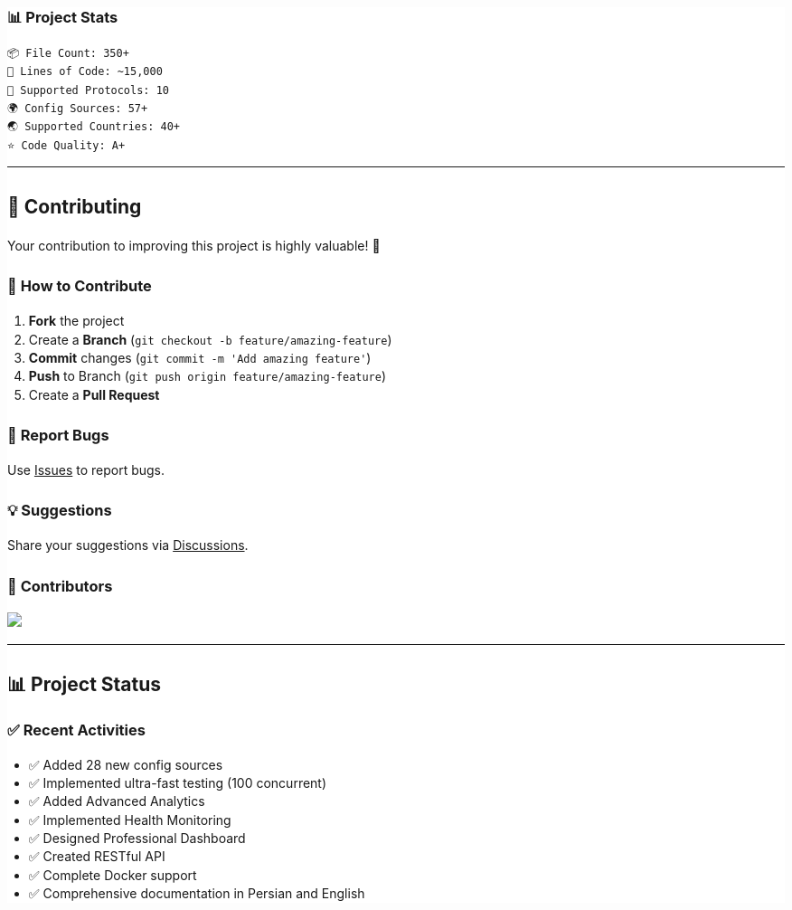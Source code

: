 ### 📊 **Project Stats**

```
📦 File Count: 350+
📝 Lines of Code: ~15,000
🔌 Supported Protocols: 10
🌍 Config Sources: 57+
🌏 Supported Countries: 40+
⭐ Code Quality: A+
```

---

## 🤝 Contributing

Your contribution to improving this project is highly valuable! 🙏

### 📝 **How to Contribute**

1. **Fork** the project
2. Create a **Branch** (`git checkout -b feature/amazing-feature`)
3. **Commit** changes (`git commit -m 'Add amazing feature'`)
4. **Push** to Branch (`git push origin feature/amazing-feature`)
5. Create a **Pull Request**

### 🐛 **Report Bugs**

Use [Issues](https://github.com/AhmadAkd/V2Ray_Collector/issues) to report bugs.

### 💡 **Suggestions**

Share your suggestions via [Discussions](https://github.com/AhmadAkd/V2Ray_Collector/discussions).

### 🌟 **Contributors**

<a href="https://github.com/AhmadAkd/V2Ray_Collector/graphs/contributors">
  <img src="https://contrib.rocks/image?repo=AhmadAkd/V2Ray_Collector" />
</a>

---

## 📊 Project Status

### ✅ **Recent Activities**

- ✅ Added 28 new config sources
- ✅ Implemented ultra-fast testing (100 concurrent)
- ✅ Added Advanced Analytics
- ✅ Implemented Health Monitoring
- ✅ Designed Professional Dashboard
- ✅ Created RESTful API
- ✅ Complete Docker support
- ✅ Comprehensive documentation in Persian and English
